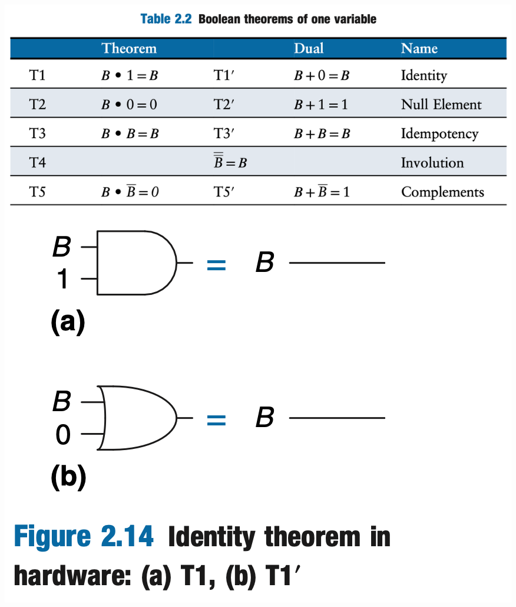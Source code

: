 ![Screenshot 2023-01-20 at 13.16.58.png](Digital%20Design%20and%20Computer%20Architecture(!!!)%20935ed377ae204d42b7648117d32f3ac2/Screenshot_2023-01-20_at_13.16.58.png)

![Screenshot 2023-01-20 at 13.17.10.png](Digital%20Design%20and%20Computer%20Architecture(!!!)%20935ed377ae204d42b7648117d32f3ac2/Screenshot_2023-01-20_at_13.17.10.png)
